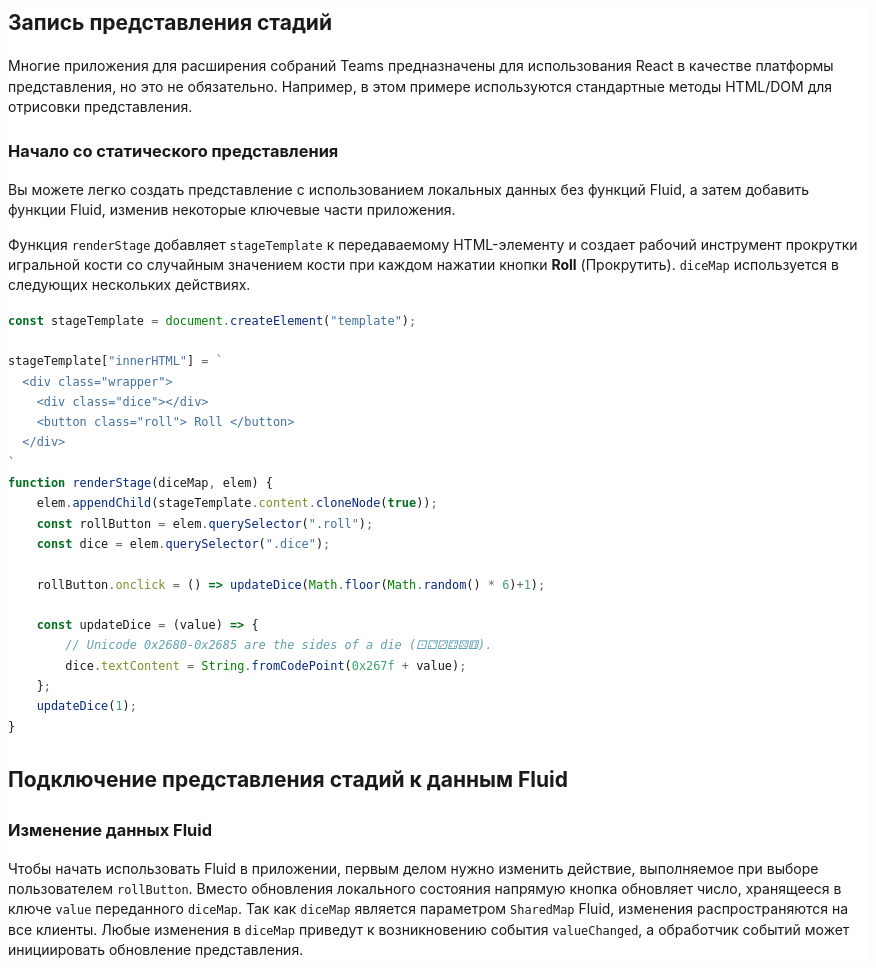 ## <a name="write-the-stage-view"></a>Запись представления стадий

Многие приложения для расширения собраний Teams предназначены для использования React в качестве платформы представления, но это не обязательно. Например, в этом примере используются стандартные методы HTML/DOM для отрисовки представления.

### <a name="start-with-a-static-view"></a>Начало со статического представления

Вы можете легко создать представление с использованием локальных данных без функций Fluid, а затем добавить функции Fluid, изменив некоторые ключевые части приложения.

Функция `renderStage` добавляет `stageTemplate` к передаваемому HTML-элементу и создает рабочий инструмент прокрутки игральной кости со случайным значением кости при каждом нажатии кнопки **Roll** (Прокрутить). `diceMap` используется в следующих нескольких действиях.

```js
const stageTemplate = document.createElement("template");

stageTemplate["innerHTML"] = `
  <div class="wrapper">
    <div class="dice"></div>
    <button class="roll"> Roll </button>
  </div>
`
function renderStage(diceMap, elem) {
    elem.appendChild(stageTemplate.content.cloneNode(true));
    const rollButton = elem.querySelector(".roll");
    const dice = elem.querySelector(".dice");

    rollButton.onclick = () => updateDice(Math.floor(Math.random() * 6)+1);

    const updateDice = (value) => {
        // Unicode 0x2680-0x2685 are the sides of a die (⚀⚁⚂⚃⚄⚅).
        dice.textContent = String.fromCodePoint(0x267f + value);
    };
    updateDice(1);
}
```

## <a name="connect-stage-view-to-fluid-data"></a>Подключение представления стадий к данным Fluid

### <a name="modify-fluid-data"></a>Изменение данных Fluid

Чтобы начать использовать Fluid в приложении, первым делом нужно изменить действие, выполняемое при выборе пользователем `rollButton`. Вместо обновления локального состояния напрямую кнопка обновляет число, хранящееся в ключе `value` переданного `diceMap`. Так как `diceMap` является параметром `SharedMap` Fluid, изменения распространяются на все клиенты. Любые изменения в `diceMap` приведут к возникновению события `valueChanged`, а обработчик событий может инициировать обновление представления.
